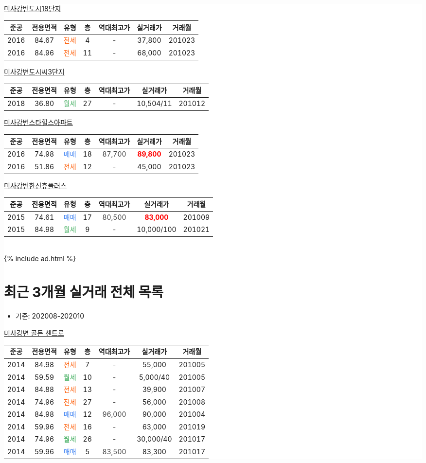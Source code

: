 [미사강변도시18단지](https://search.naver.com/search.naver?query=%EA%B2%BD%EA%B8%B0%EB%8F%84+%ED%95%98%EB%82%A8%EC%8B%9C+%EB%A7%9D%EC%9B%94%EB%8F%99+%EB%AF%B8%EC%82%AC%EA%B0%95%EB%B3%80%EB%8F%84%EC%8B%9C18%EB%8B%A8%EC%A7%80)

|준공|전용면적|유형|층|역대최고가|실거래가|거래월|
|:---:|:---:|:---:|:---:|:---:|:---:|:---:|
|2016|84.67|<span style="color:#ff5a00">전세</span>|4|<span style="color:#444444">-</span>|37,800|201023|
|2016|84.96|<span style="color:#ff5a00">전세</span>|11|<span style="color:#444444">-</span>|68,000|201023|

[미사강변도시씨3단지](https://search.naver.com/search.naver?query=%EA%B2%BD%EA%B8%B0%EB%8F%84+%ED%95%98%EB%82%A8%EC%8B%9C+%EB%A7%9D%EC%9B%94%EB%8F%99+%EB%AF%B8%EC%82%AC%EA%B0%95%EB%B3%80%EB%8F%84%EC%8B%9C%EC%94%A83%EB%8B%A8%EC%A7%80)

|준공|전용면적|유형|층|역대최고가|실거래가|거래월|
|:---:|:---:|:---:|:---:|:---:|:---:|:---:|
|2018|36.80|<span style="color:#34a853">월세</span>|27|<span style="color:#444444">-</span>|10,504/11|201012|

[미사강변스타힐스아파트](https://search.naver.com/search.naver?query=%EA%B2%BD%EA%B8%B0%EB%8F%84+%ED%95%98%EB%82%A8%EC%8B%9C+%EB%A7%9D%EC%9B%94%EB%8F%99+%EB%AF%B8%EC%82%AC%EA%B0%95%EB%B3%80%EC%8A%A4%ED%83%80%ED%9E%90%EC%8A%A4%EC%95%84%ED%8C%8C%ED%8A%B8)

|준공|전용면적|유형|층|역대최고가|실거래가|거래월|
|:---:|:---:|:---:|:---:|:---:|:---:|:---:|
|2016|74.98|<span style="color:#4285f3">매매</span>|18|<span style="color:#444444">87,700</span>|<b><span style="color:#ff0000">89,800</span></b>|201023|
|2016|51.86|<span style="color:#ff5a00">전세</span>|12|<span style="color:#444444">-</span>|45,000|201023|

[미사강변한신휴플러스](https://search.naver.com/search.naver?query=%EA%B2%BD%EA%B8%B0%EB%8F%84+%ED%95%98%EB%82%A8%EC%8B%9C+%EB%A7%9D%EC%9B%94%EB%8F%99+%EB%AF%B8%EC%82%AC%EA%B0%95%EB%B3%80%ED%95%9C%EC%8B%A0%ED%9C%B4%ED%94%8C%EB%9F%AC%EC%8A%A4)

|준공|전용면적|유형|층|역대최고가|실거래가|거래월|
|:---:|:---:|:---:|:---:|:---:|:---:|:---:|
|2015|74.61|<span style="color:#4285f3">매매</span>|17|<span style="color:#444444">80,500</span>|<b><span style="color:#ff0000">83,000</span></b>|201009|
|2015|84.98|<span style="color:#34a853">월세</span>|9|<span style="color:#444444">-</span>|10,000/100|201021|


<br>
{% include ad.html %}
<br>

# 최근 3개월 실거래 전체 목록
* 기준: 202008-202010


[미사강변 골든 센트로](https://search.naver.com/search.naver?query=%EA%B2%BD%EA%B8%B0%EB%8F%84+%ED%95%98%EB%82%A8%EC%8B%9C+%EB%A7%9D%EC%9B%94%EB%8F%99+%EB%AF%B8%EC%82%AC%EA%B0%95%EB%B3%80+%EA%B3%A8%EB%93%A0+%EC%84%BC%ED%8A%B8%EB%A1%9C)

|준공|전용면적|유형|층|역대최고가|실거래가|거래월|
|:---:|:---:|:---:|:---:|:---:|:---:|:---:|
|2014|84.98|<span style="color:#ff5a00">전세</span>|7|<span style="color:#444444">-</span>|55,000|201005|
|2014|59.59|<span style="color:#34a853">월세</span>|10|<span style="color:#444444">-</span>|5,000/40|201005|
|2014|84.88|<span style="color:#ff5a00">전세</span>|13|<span style="color:#444444">-</span>|39,900|201007|
|2014|74.96|<span style="color:#ff5a00">전세</span>|27|<span style="color:#444444">-</span>|56,000|201008|
|2014|84.98|<span style="color:#4285f3">매매</span>|12|<span style="color:#444444">96,000</span>|90,000|201004|
|2014|59.96|<span style="color:#ff5a00">전세</span>|16|<span style="color:#444444">-</span>|63,000|201019|
|2014|74.96|<span style="color:#34a853">월세</span>|26|<span style="color:#444444">-</span>|30,000/40|201017|
|2014|59.96|<span style="color:#4285f3">매매</span>|5|<span style="color:#444444">83,500</span>|83,300|201017|